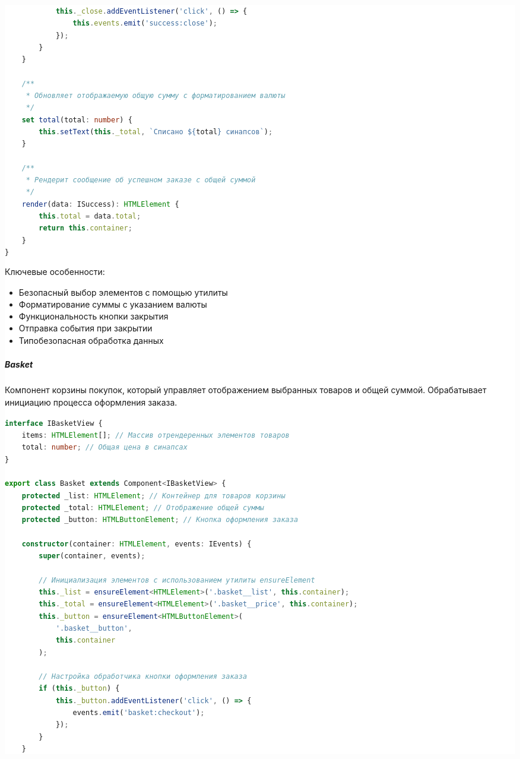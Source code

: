 ```typescript
			this._close.addEventListener('click', () => {
				this.events.emit('success:close');
			});
		}
	}

	/**
	 * Обновляет отображаемую общую сумму с форматированием валюты
	 */
	set total(total: number) {
		this.setText(this._total, `Списано ${total} синапсов`);
	}

	/**
	 * Рендерит сообщение об успешном заказе с общей суммой
	 */
	render(data: ISuccess): HTMLElement {
		this.total = data.total;
		return this.container;
	}
}
```

Ключевые особенности:

- Безопасный выбор элементов с помощью утилиты
- Форматирование суммы с указанием валюты
- Функциональность кнопки закрытия
- Отправка события при закрытии
- Типобезопасная обработка данных

##### Basket

Компонент корзины покупок, который управляет отображением выбранных товаров и общей суммой. Обрабатывает инициацию процесса оформления заказа.

```typescript
interface IBasketView {
	items: HTMLElement[]; // Массив отрендеренных элементов товаров
	total: number; // Общая цена в синапсах
}

export class Basket extends Component<IBasketView> {
	protected _list: HTMLElement; // Контейнер для товаров корзины
	protected _total: HTMLElement; // Отображение общей суммы
	protected _button: HTMLButtonElement; // Кнопка оформления заказа

	constructor(container: HTMLElement, events: IEvents) {
		super(container, events);

		// Инициализация элементов с использованием утилиты ensureElement
		this._list = ensureElement<HTMLElement>('.basket__list', this.container);
		this._total = ensureElement<HTMLElement>('.basket__price', this.container);
		this._button = ensureElement<HTMLButtonElement>(
			'.basket__button',
			this.container
		);

		// Настройка обработчика кнопки оформления заказа
		if (this._button) {
			this._button.addEventListener('click', () => {
				events.emit('basket:checkout');
			});
		}
	}
```